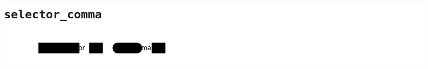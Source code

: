 <path d="M 356 31 h 20 m -10 -10 v 20 m 10 -20 v 20"></path>
</g>
</svg>

</div>
<h1><code>selector_comma</code></h1>
<div>
<svg class="railroad-diagram" width="401" height="62" viewBox="0 0 401 62">
<g transform="translate(.5 .5)">
<path d="M 20 21 v 20 m 10 -20 v 20 m -10 -10 h 20.5"></path>
<g>
<path d="M40 31h0"></path>
<path d="M360 31h0"></path>
<path d="M40 31h20"></path>
<g>
<path d="M60 31h0"></path>
<path d="M340 31h0"></path>
<path d="M60 31h10"></path>
<g>
<path d="M70 31h0"></path>
<path d="M154 31h0"></path>
<rect x="70" y="20" width="84" height="22"></rect>
<text x="112" y="35">selector</text>
</g>
<path d="M154 31h10"></path>
<path d="M164 31h10"></path>
<g>
<path d="M174 31h0"></path>
<path d="M202 31h0"></path>
<rect x="174" y="20" width="28" height="22"></rect>
<text x="188" y="35">&#95;</text>
</g>
<path d="M202 31h10"></path>
<path d="M212 31h10"></path>
<g>
<path d="M222 31h0"></path>
<path d="M282 31h0"></path>
<rect x="222" y="20" width="60" height="22" rx="10" ry="10"></rect>
<text x="252" y="35">comma</text>
</g>
<path d="M282 31h10"></path>
<path d="M292 31h10"></path>
<g>
<path d="M302 31h0"></path>
<path d="M330 31h0"></path>
<rect x="302" y="20" width="28" height="22"></rect>
<text x="316" y="35">&#95;</text>
</g>
<path d="M330 31h10"></path>
</g>
<path d="M340 31h20"></path>
</g>
<path d="M 360 31 h 20 m -10 -10 v 20 m 10 -20 v 20"></path>
</g>
</svg>
